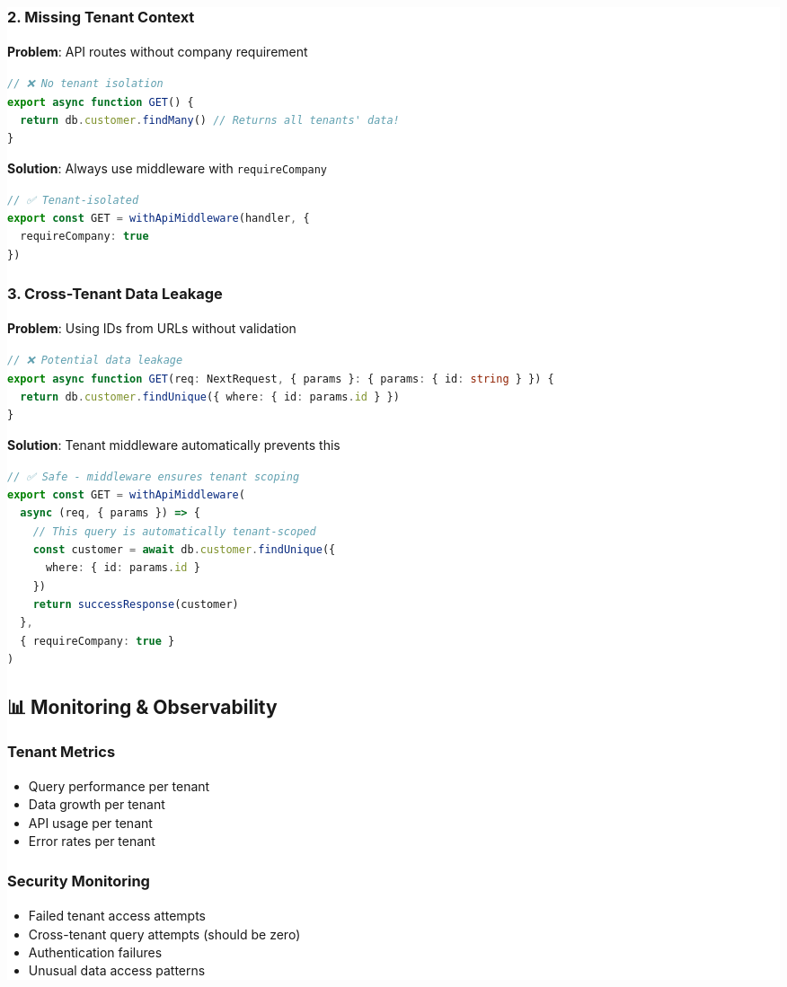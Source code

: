 ### 2. Missing Tenant Context
**Problem**: API routes without company requirement
```typescript
// ❌ No tenant isolation
export async function GET() {
  return db.customer.findMany() // Returns all tenants' data!
}
```

**Solution**: Always use middleware with `requireCompany`
```typescript
// ✅ Tenant-isolated
export const GET = withApiMiddleware(handler, {
  requireCompany: true
})
```

### 3. Cross-Tenant Data Leakage
**Problem**: Using IDs from URLs without validation
```typescript
// ❌ Potential data leakage
export async function GET(req: NextRequest, { params }: { params: { id: string } }) {
  return db.customer.findUnique({ where: { id: params.id } })
}
```

**Solution**: Tenant middleware automatically prevents this
```typescript
// ✅ Safe - middleware ensures tenant scoping
export const GET = withApiMiddleware(
  async (req, { params }) => {
    // This query is automatically tenant-scoped
    const customer = await db.customer.findUnique({ 
      where: { id: params.id } 
    })
    return successResponse(customer)
  },
  { requireCompany: true }
)
```

## 📊 Monitoring & Observability

### Tenant Metrics
- Query performance per tenant
- Data growth per tenant
- API usage per tenant
- Error rates per tenant

### Security Monitoring
- Failed tenant access attempts
- Cross-tenant query attempts (should be zero)
- Authentication failures
- Unusual data access patterns
